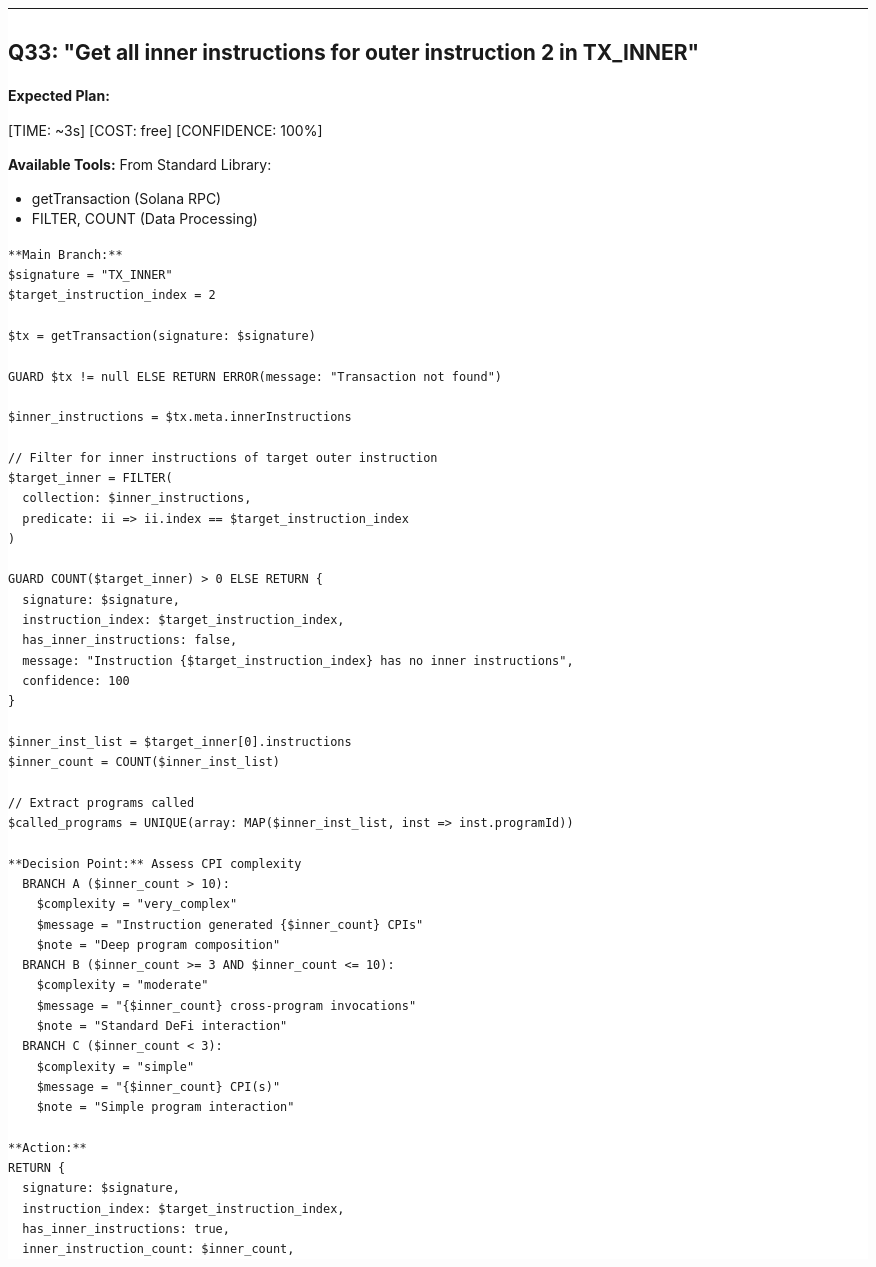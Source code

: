 
---

## Q33: "Get all inner instructions for outer instruction 2 in TX_INNER"

**Expected Plan:**

[TIME: ~3s] [COST: free] [CONFIDENCE: 100%]

**Available Tools:**
From Standard Library:
  - getTransaction (Solana RPC)
  - FILTER, COUNT (Data Processing)

```ovsm
**Main Branch:**
$signature = "TX_INNER"
$target_instruction_index = 2

$tx = getTransaction(signature: $signature)

GUARD $tx != null ELSE RETURN ERROR(message: "Transaction not found")

$inner_instructions = $tx.meta.innerInstructions

// Filter for inner instructions of target outer instruction
$target_inner = FILTER(
  collection: $inner_instructions,
  predicate: ii => ii.index == $target_instruction_index
)

GUARD COUNT($target_inner) > 0 ELSE RETURN {
  signature: $signature,
  instruction_index: $target_instruction_index,
  has_inner_instructions: false,
  message: "Instruction {$target_instruction_index} has no inner instructions",
  confidence: 100
}

$inner_inst_list = $target_inner[0].instructions
$inner_count = COUNT($inner_inst_list)

// Extract programs called
$called_programs = UNIQUE(array: MAP($inner_inst_list, inst => inst.programId))

**Decision Point:** Assess CPI complexity
  BRANCH A ($inner_count > 10):
    $complexity = "very_complex"
    $message = "Instruction generated {$inner_count} CPIs"
    $note = "Deep program composition"
  BRANCH B ($inner_count >= 3 AND $inner_count <= 10):
    $complexity = "moderate"
    $message = "{$inner_count} cross-program invocations"
    $note = "Standard DeFi interaction"
  BRANCH C ($inner_count < 3):
    $complexity = "simple"
    $message = "{$inner_count} CPI(s)"
    $note = "Simple program interaction"

**Action:**
RETURN {
  signature: $signature,
  instruction_index: $target_instruction_index,
  has_inner_instructions: true,
  inner_instruction_count: $inner_count,
```